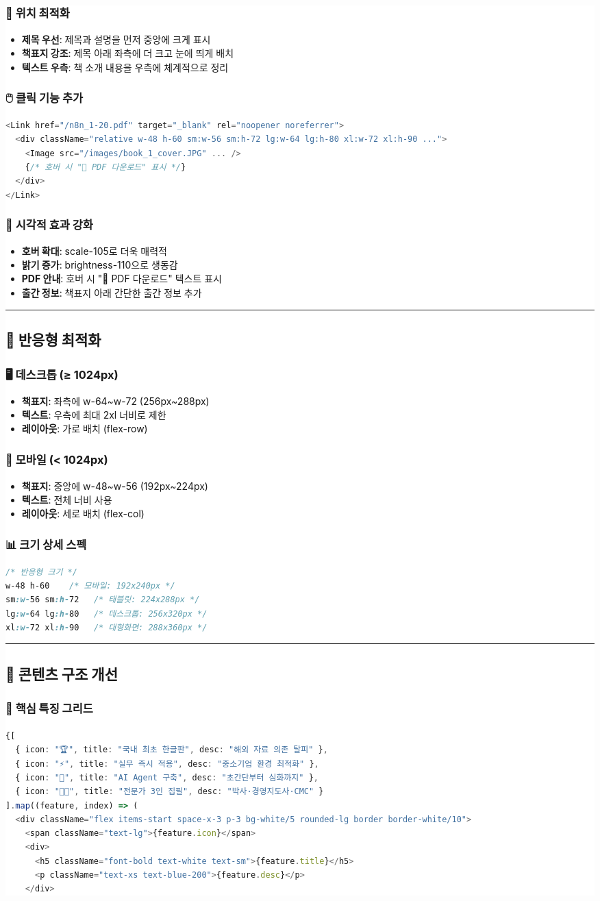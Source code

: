 ### 📍 **위치 최적화**
- **제목 우선**: 제목과 설명을 먼저 중앙에 크게 표시
- **책표지 강조**: 제목 아래 좌측에 더 크고 눈에 띄게 배치
- **텍스트 우측**: 책 소개 내용을 우측에 체계적으로 정리

### 🖱️ **클릭 기능 추가**
```typescript
<Link href="/n8n_1-20.pdf" target="_blank" rel="noopener noreferrer">
  <div className="relative w-48 h-60 sm:w-56 sm:h-72 lg:w-64 lg:h-80 xl:w-72 xl:h-90 ...">
    <Image src="/images/book_1_cover.JPG" ... />
    {/* 호버 시 "📖 PDF 다운로드" 표시 */}
  </div>
</Link>
```

### 💫 **시각적 효과 강화**
- **호버 확대**: scale-105로 더욱 매력적
- **밝기 증가**: brightness-110으로 생동감
- **PDF 안내**: 호버 시 "📖 PDF 다운로드" 텍스트 표시
- **출간 정보**: 책표지 아래 간단한 출간 정보 추가

---

## 📱 **반응형 최적화**

### 🖥️ **데스크톱 (≥ 1024px)**
- **책표지**: 좌측에 w-64~w-72 (256px~288px)
- **텍스트**: 우측에 최대 2xl 너비로 제한
- **레이아웃**: 가로 배치 (flex-row)

### 📱 **모바일 (< 1024px)**  
- **책표지**: 중앙에 w-48~w-56 (192px~224px)
- **텍스트**: 전체 너비 사용
- **레이아웃**: 세로 배치 (flex-col)

### 📊 **크기 상세 스펙**
```css
/* 반응형 크기 */
w-48 h-60    /* 모바일: 192x240px */
sm:w-56 sm:h-72   /* 태블릿: 224x288px */
lg:w-64 lg:h-80   /* 데스크톱: 256x320px */
xl:w-72 xl:h-90   /* 대형화면: 288x360px */
```

---

## 🎯 **콘텐츠 구조 개선**

### 📖 **핵심 특징 그리드**
```typescript
{[
  { icon: "🏆", title: "국내 최초 한글판", desc: "해외 자료 의존 탈피" },
  { icon: "⚡", title: "실무 즉시 적용", desc: "중소기업 환경 최적화" },
  { icon: "🤖", title: "AI Agent 구축", desc: "초간단부터 심화까지" },
  { icon: "👨‍💼", title: "전문가 3인 집필", desc: "박사·경영지도사·CMC" }
].map((feature, index) => (
  <div className="flex items-start space-x-3 p-3 bg-white/5 rounded-lg border border-white/10">
    <span className="text-lg">{feature.icon}</span>
    <div>
      <h5 className="font-bold text-white text-sm">{feature.title}</h5>
      <p className="text-xs text-blue-200">{feature.desc}</p>
    </div>
```